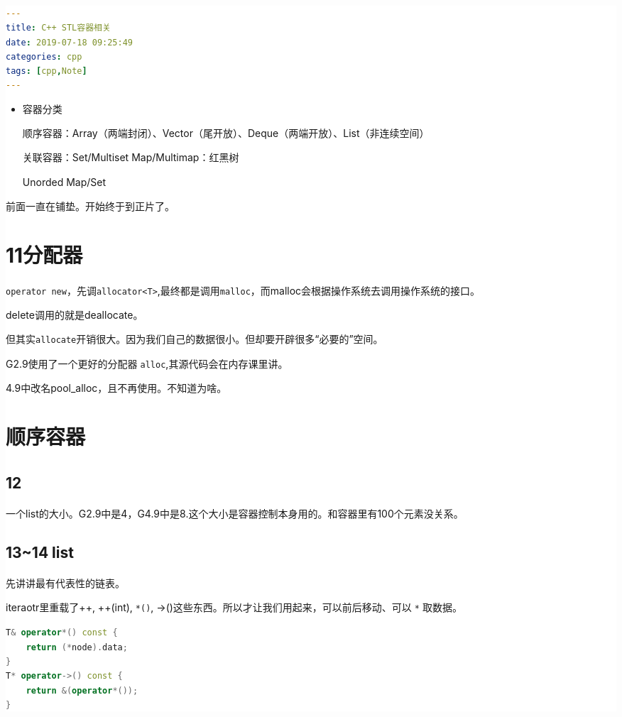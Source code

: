 ```yaml
---
title: C++ STL容器相关
date: 2019-07-18 09:25:49
categories: cpp
tags: [cpp,Note]
---
```






-   容器分类

    顺序容器：Array（两端封闭）、Vector（尾开放）、Deque（两端开放）、List（非连续空间）

    关联容器：Set/Multiset Map/Multimap：红黑树

    Unorded Map/Set

前面一直在铺垫。开始终于到正片了。

# 11分配器

`operator new`，先调`allocator<T>`,最终都是调用`malloc`，而malloc会根据操作系统去调用操作系统的接口。

delete调用的就是deallocate。

但其实`allocate`开销很大。因为我们自己的数据很小。但却要开辟很多“必要的”空间。

G2.9使用了一个更好的分配器 `alloc`,其源代码会在内存课里讲。

4.9中改名pool_alloc，且不再使用。不知道为啥。

# 顺序容器

## 12

一个list的大小。G2.9中是4，G4.9中是8.这个大小是容器控制本身用的。和容器里有100个元素没关系。

## 13~14 list

先讲讲最有代表性的链表。

iteraotr里重载了++, ++(int), `*()`, ->()这些东西。所以才让我们用起来，可以前后移动、可以 `*` 取数据。

```cpp
T& operator*() const {
    return (*node).data;
}
T* operator->() const {
    return &(operator*());
}
```
